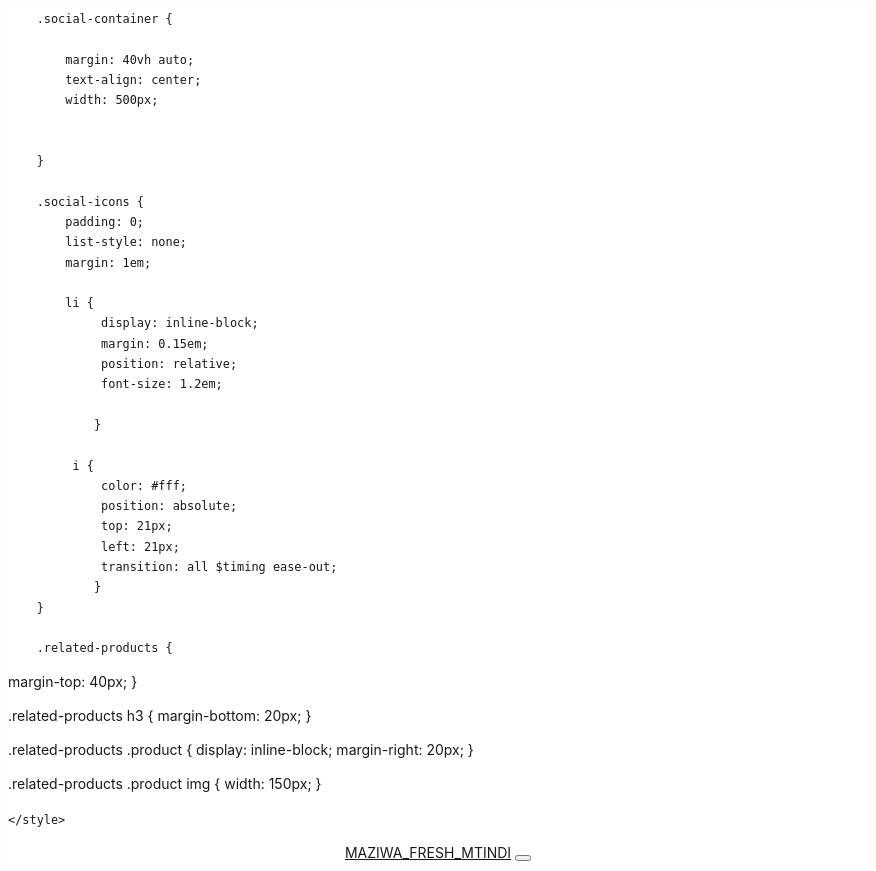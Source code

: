         .social-container {
            
            margin: 40vh auto;
            text-align: center;
            width: 500px;


        }

        .social-icons {
            padding: 0;
            list-style: none;
            margin: 1em;

            li {
                 display: inline-block;
                 margin: 0.15em;
                 position: relative;
                 font-size: 1.2em;

                }

             i {
                 color: #fff;
                 position: absolute;
                 top: 21px;
                 left: 21px;
                 transition: all $timing ease-out;
                }
        }

        .related-products {
  margin-top: 40px;
}

.related-products h3 {
  margin-bottom: 20px;
}

.related-products .product {
  display: inline-block;
  margin-right: 20px;
}

.related-products .product img {
  width: 150px;
}
    
       
  

    </style>
</head>
<body>
    <header>
        <nav class="navbar navbar-expand-lg navbar-dark bg-dark">
            <div class="container">
                <a class="navbar-brand" href="https://www.instagram.com/maziwa_fresh_mtindi?igsh=NTc4MTwNjQ2YQ">MAZIWA_FRESH_MTINDI</a>
                <button class="navbar-toggler" type="button" data-toggle="collapse" data-target="#navbarSupportedContent" aria-controls="navbarSupportedContent" aria-expanded="false" aria-label="Toggle navigation">
                    <span class="navbar-toggler-icon"></span>
                </button>
